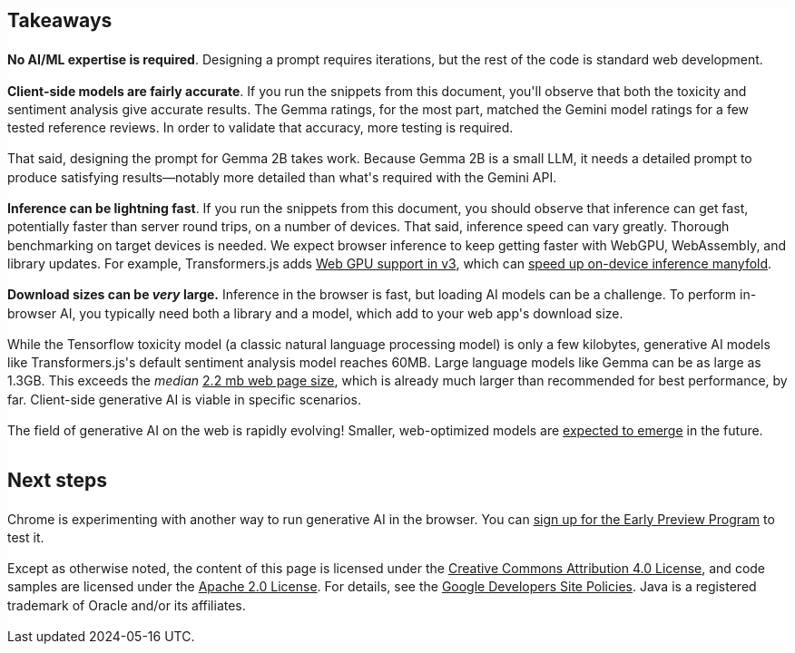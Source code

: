 ## Takeaways

**No AI/ML expertise is required**. Designing a prompt requires iterations, but the rest of the code is standard web development.

**Client-side models are fairly accurate**. If you run the snippets from this document, you'll observe that both the toxicity and sentiment analysis give accurate results. The Gemma ratings, for the most part, matched the Gemini model ratings for a few tested reference reviews. In order to validate that accuracy, more testing is required.

That said, designing the prompt for Gemma 2B takes work. Because Gemma 2B is a small LLM, it needs a detailed prompt to produce satisfying results—notably more detailed than what's required with the Gemini API.

**Inference can be lightning fast**. If you run the snippets from this document, you should observe that inference can get fast, potentially faster than server round trips, on a number of devices. That said, inference speed can vary greatly. Thorough benchmarking on target devices is needed. We expect browser inference to keep getting faster with WebGPU, WebAssembly, and library updates. For example, Transformers.js adds [Web GPU support in v3](https://github.com/xenova/transformers.js/pull/545), which can [speed up on-device inference manyfold](https://twitter.com/xenovacom/status/1766152390854447518).

**Download sizes can be _very_ large.** Inference in the browser is fast, but loading AI models can be a challenge. To perform in-browser AI, you typically need both a library and a model, which add to your web app's download size.

While the Tensorflow toxicity model (a classic natural language processing model) is only a few kilobytes, generative AI models like Transformers.js's default sentiment analysis model reaches 60MB. Large language models like Gemma can be as large as 1.3GB. This exceeds the _median_ [2.2 mb web page size](https://httparchive.org/reports/page-weight), which is already much larger than recommended for best performance, by far. Client-side generative AI is viable in specific scenarios.

The field of generative AI on the web is rapidly evolving! Smaller, web-optimized models are [expected to emerge](https://www.linkedin.com/pulse/web-ml-monthly-16-1-billion-downloads-jasons-crystal-ball-jason-mayes-tcaac/) in the future.

## Next steps

Chrome is experimenting with another way to run generative AI in the browser. You can [sign up for the Early Preview Program](/docs/ai/join-epp) to test it.

Except as otherwise noted, the content of this page is licensed under the [Creative Commons Attribution 4.0 License](https://creativecommons.org/licenses/by/4.0/), and code samples are licensed under the [Apache 2.0 License](https://www.apache.org/licenses/LICENSE-2.0). For details, see the [Google Developers Site Policies](https://developers.google.com/site-policies). Java is a registered trademark of Oracle and/or its affiliates.

Last updated 2024-05-16 UTC.